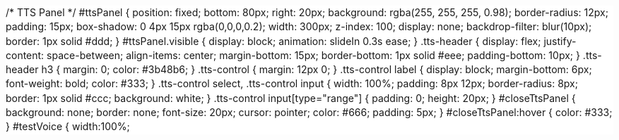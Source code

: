   /* TTS Panel */
  #ttsPanel {
    position: fixed;
    bottom: 80px;
    right: 20px;
    background: rgba(255, 255, 255, 0.98);
    border-radius: 12px;
    padding: 15px;
    box-shadow: 0 4px 15px rgba(0,0,0,0.2);
    width: 300px;
    z-index: 100;
    display: none;
    backdrop-filter: blur(10px);
    border: 1px solid #ddd;
  }
  #ttsPanel.visible {
    display: block;
    animation: slideIn 0.3s ease;
  }
  .tts-header {
    display: flex;
    justify-content: space-between;
    align-items: center;
    margin-bottom: 15px;
    border-bottom: 1px solid #eee;
    padding-bottom: 10px;
  }
  .tts-header h3 {
    margin: 0;
    color: #3b48b6;
  }
  .tts-control {
    margin: 12px 0;
  }
  .tts-control label {
    display: block;
    margin-bottom: 6px;
    font-weight: bold;
    color: #333;
  }
  .tts-control select, .tts-control input {
    width: 100%;
    padding: 8px 12px;
    border-radius: 8px;
    border: 1px solid #ccc;
    background: white;
  }
  .tts-control input[type="range"] {
    padding: 0;
    height: 20px;
  }
  #closeTtsPanel {
    background: none;
    border: none;
    font-size: 20px;
    cursor: pointer;
    color: #666;
    padding: 5px;
  }
  #closeTtsPanel:hover {
    color: #333;
  }
  #testVoice {
    width:100%;